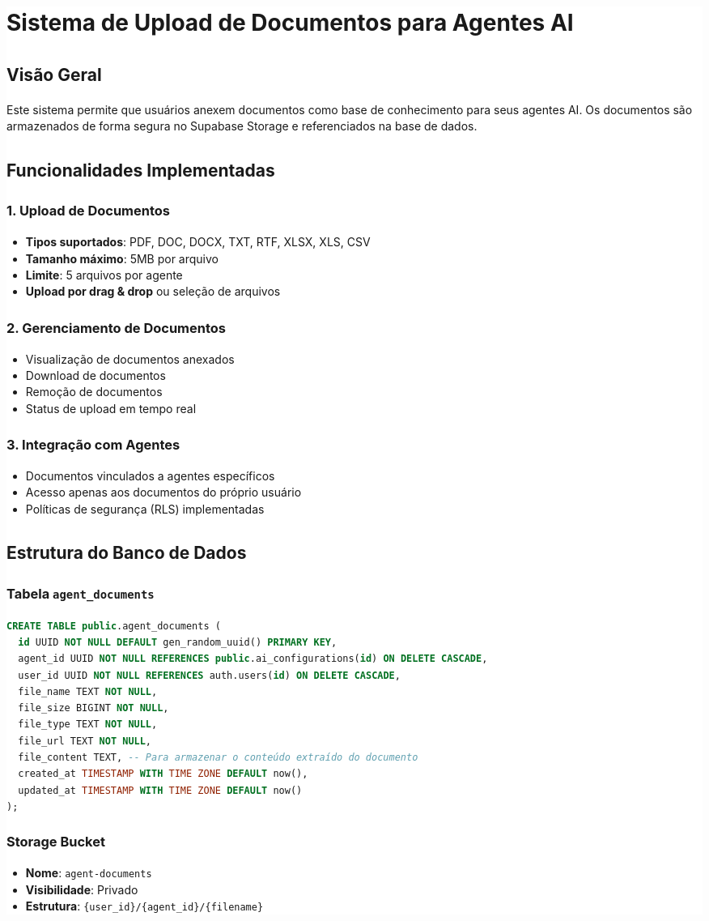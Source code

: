 # Sistema de Upload de Documentos para Agentes AI

## Visão Geral

Este sistema permite que usuários anexem documentos como base de conhecimento para seus agentes AI. Os documentos são armazenados de forma segura no Supabase Storage e referenciados na base de dados.

## Funcionalidades Implementadas

### 1. Upload de Documentos
- **Tipos suportados**: PDF, DOC, DOCX, TXT, RTF, XLSX, XLS, CSV
- **Tamanho máximo**: 5MB por arquivo
- **Limite**: 5 arquivos por agente
- **Upload por drag & drop** ou seleção de arquivos

### 2. Gerenciamento de Documentos
- Visualização de documentos anexados
- Download de documentos
- Remoção de documentos
- Status de upload em tempo real

### 3. Integração com Agentes
- Documentos vinculados a agentes específicos
- Acesso apenas aos documentos do próprio usuário
- Políticas de segurança (RLS) implementadas

## Estrutura do Banco de Dados

### Tabela `agent_documents`
```sql
CREATE TABLE public.agent_documents (
  id UUID NOT NULL DEFAULT gen_random_uuid() PRIMARY KEY,
  agent_id UUID NOT NULL REFERENCES public.ai_configurations(id) ON DELETE CASCADE,
  user_id UUID NOT NULL REFERENCES auth.users(id) ON DELETE CASCADE,
  file_name TEXT NOT NULL,
  file_size BIGINT NOT NULL,
  file_type TEXT NOT NULL,
  file_url TEXT NOT NULL,
  file_content TEXT, -- Para armazenar o conteúdo extraído do documento
  created_at TIMESTAMP WITH TIME ZONE DEFAULT now(),
  updated_at TIMESTAMP WITH TIME ZONE DEFAULT now()
);
```

### Storage Bucket
- **Nome**: `agent-documents`
- **Visibilidade**: Privado
- **Estrutura**: `{user_id}/{agent_id}/{filename}`

